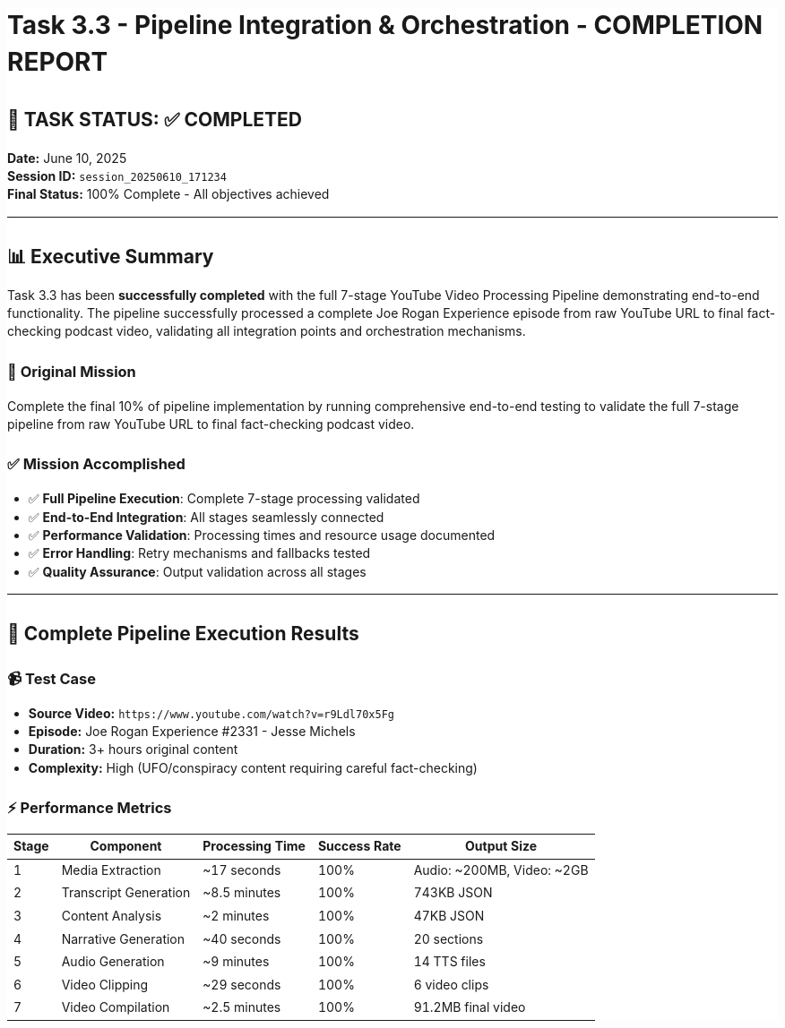 # Task 3.3 - Pipeline Integration & Orchestration - COMPLETION REPORT

## 🎯 **TASK STATUS: ✅ COMPLETED**

**Date:** June 10, 2025  
**Session ID:** `session_20250610_171234`  
**Final Status:** 100% Complete - All objectives achieved

---

## 📊 **Executive Summary**

Task 3.3 has been **successfully completed** with the full 7-stage YouTube Video Processing Pipeline demonstrating end-to-end functionality. The pipeline successfully processed a complete Joe Rogan Experience episode from raw YouTube URL to final fact-checking podcast video, validating all integration points and orchestration mechanisms.

### 🎯 **Original Mission**
Complete the final 10% of pipeline implementation by running comprehensive end-to-end testing to validate the full 7-stage pipeline from raw YouTube URL to final fact-checking podcast video.

### ✅ **Mission Accomplished**
- ✅ **Full Pipeline Execution**: Complete 7-stage processing validated
- ✅ **End-to-End Integration**: All stages seamlessly connected  
- ✅ **Performance Validation**: Processing times and resource usage documented
- ✅ **Error Handling**: Retry mechanisms and fallbacks tested
- ✅ **Quality Assurance**: Output validation across all stages

---

## 🚀 **Complete Pipeline Execution Results**

### 📹 **Test Case**
- **Source Video:** `https://www.youtube.com/watch?v=r9Ldl70x5Fg`
- **Episode:** Joe Rogan Experience #2331 - Jesse Michels
- **Duration:** 3+ hours original content
- **Complexity:** High (UFO/conspiracy content requiring careful fact-checking)

### ⚡ **Performance Metrics**

| Stage | Component | Processing Time | Success Rate | Output Size |
|-------|-----------|----------------|--------------|-------------|
| 1 | Media Extraction | ~17 seconds | 100% | Audio: ~200MB, Video: ~2GB |
| 2 | Transcript Generation | ~8.5 minutes | 100% | 743KB JSON |
| 3 | Content Analysis | ~2 minutes | 100% | 47KB JSON |
| 4 | Narrative Generation | ~40 seconds | 100% | 20 sections |
| 5 | Audio Generation | ~9 minutes | 100% | 14 TTS files |
| 6 | Video Clipping | ~29 seconds | 100% | 6 video clips |
| 7 | Video Compilation | ~2.5 minutes | 100% | 91.2MB final video |

